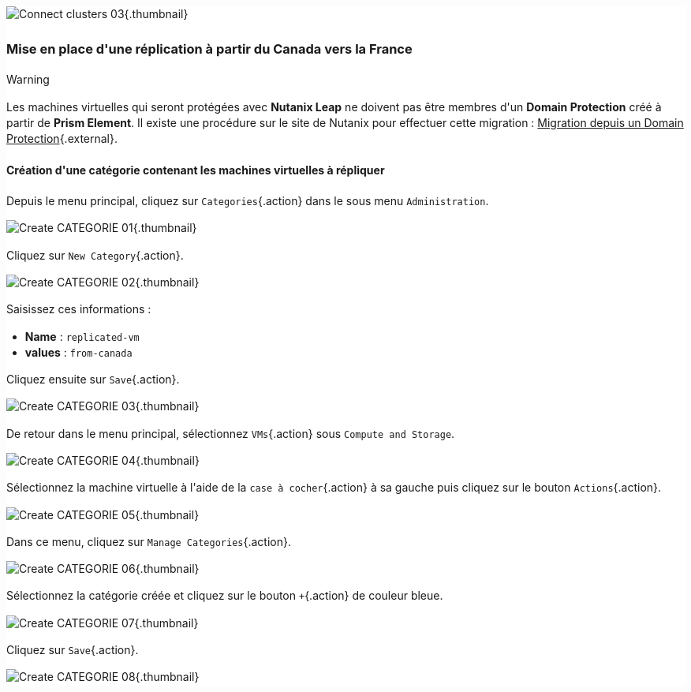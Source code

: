 ![Connect clusters 03](images/03-connect-cluster05.png){.thumbnail}

### Mise en place d'une réplication à partir du Canada vers la France

> [!warning]
> Les machines virtuelles qui seront protégées avec **Nutanix Leap** ne doivent pas être membres d'un **Domain Protection** créé à partir de **Prism Element**. Il existe une procédure sur le site de Nutanix pour effectuer cette migration : [Migration depuis un Domain Protection](https://portal.nutanix.com/page/documents/details?targetId=Leap-Xi-Leap-Admin-Guide-v6_1:ecd-ecdr-migratevm-protectiondomaintoprotectionpolicy-pc-t.html){.external}. 
>

#### Création d'une catégorie contenant les machines virtuelles à répliquer

Depuis le menu principal, cliquez sur `Categories`{.action} dans le sous menu `Administration`.

![Create CATEGORIE 01](images/04-create-category01.png){.thumbnail}

Cliquez sur `New Category`{.action}.

![Create CATEGORIE 02](images/04-create-category02.png){.thumbnail}

Saisissez ces informations :

- **Name** : `replicated-vm`
- **values** : `from-canada`

Cliquez ensuite sur `Save`{.action}.

![Create CATEGORIE 03](images/04-create-category03.png){.thumbnail}

De retour dans le menu principal, sélectionnez `VMs`{.action} sous `Compute and Storage`.

![Create CATEGORIE 04](images/04-create-category04.png){.thumbnail}

Sélectionnez la machine virtuelle à l'aide de la `case à cocher`{.action} à sa gauche puis cliquez sur le bouton `Actions`{.action}.

![Create CATEGORIE 05](images/04-create-category05.png){.thumbnail}

Dans ce menu, cliquez sur `Manage Categories`{.action}.

![Create CATEGORIE 06](images/04-create-category06.png){.thumbnail}

Sélectionnez la catégorie créée et cliquez sur le bouton `+`{.action} de couleur bleue.

![Create CATEGORIE 07](images/04-create-category07.png){.thumbnail}

Cliquez sur `Save`{.action}.

![Create CATEGORIE 08](images/04-create-category08.png){.thumbnail}
